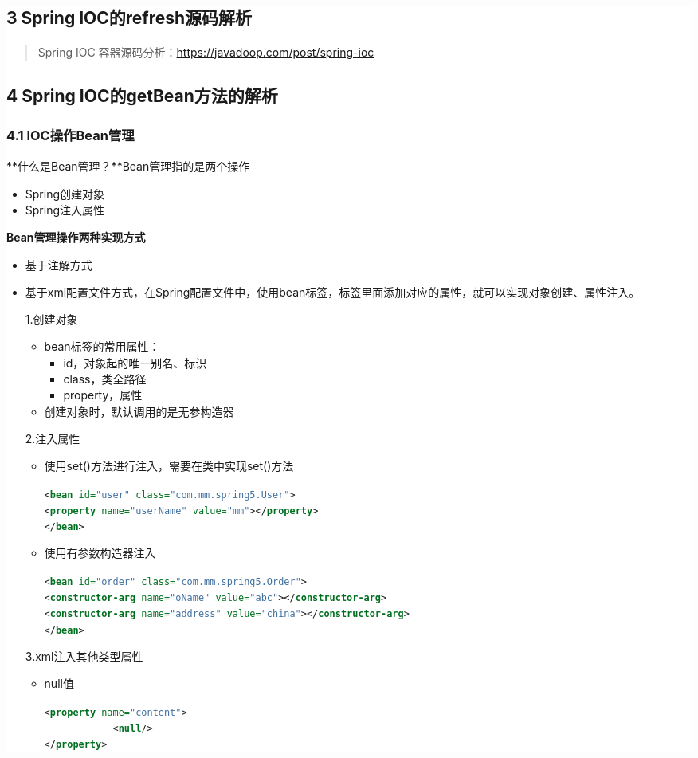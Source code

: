 

## 3 Spring IOC的refresh源码解析

> Spring IOC 容器源码分析：https://javadoop.com/post/spring-ioc

## 4 Spring IOC的getBean方法的解析

### 4.1 IOC操作Bean管理

**什么是Bean管理？**Bean管理指的是两个操作

- Spring创建对象
- Spring注入属性



**Bean管理操作两种实现方式**

- 基于注解方式

- 基于xml配置文件方式，在Spring配置文件中，使用bean标签，标签里面添加对应的属性，就可以实现对象创建、属性注入。

  1.创建对象

  - bean标签的常用属性：
    - id，对象起的唯一别名、标识
    - class，类全路径
    - property，属性
  - 创建对象时，默认调用的是无参构造器

  2.注入属性

  - 使用set()方法进行注入，需要在类中实现set()方法

    ```xml
    <bean id="user" class="com.mm.spring5.User">
    <property name="userName" value="mm"></property>
    </bean>
    ```

  - 使用有参数构造器注入

    ```xml
    <bean id="order" class="com.mm.spring5.Order">
    <constructor-arg name="oName" value="abc"></constructor-arg>
    <constructor-arg name="address" value="china"></constructor-arg>
    </bean>
    ```

  3.xml注入其他类型属性

  - null值

    ```xml
    <property name="content">
                <null/>
    </property>
    ```
